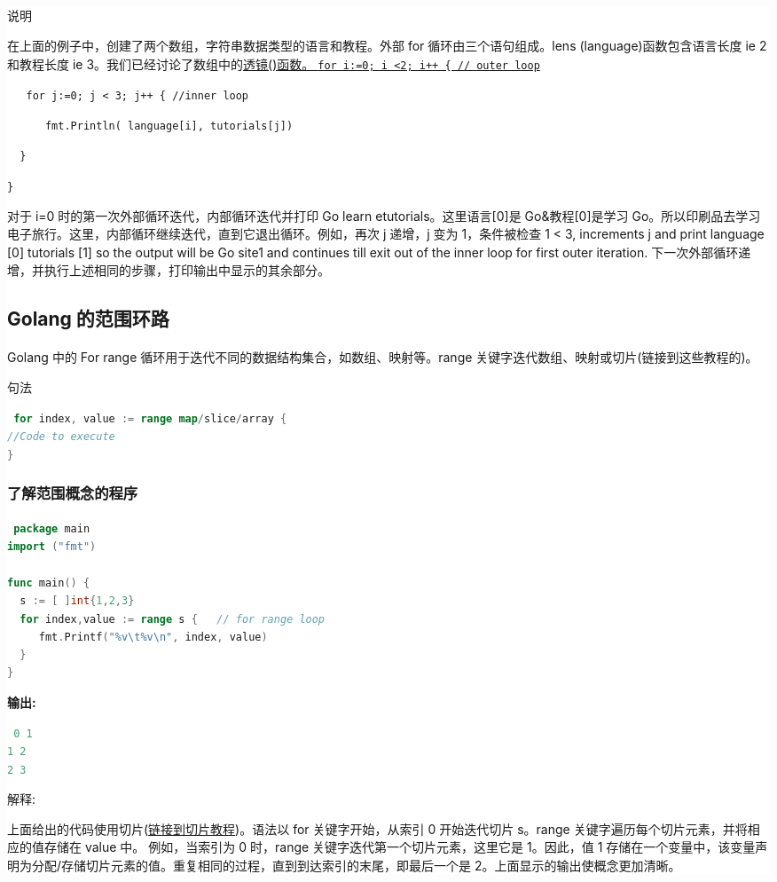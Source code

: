说明

在上面的例子中，创建了两个数组，字符串数据类型的语言和教程。外部 for 循环由三个语句组成。lens (language)函数包含语言长度 ie 2 和教程长度 ie 3。我们已经讨论了数组中的[透镜()函数。
`for i:=0; i <2; i++ { // outer loop`](../golang/array)

`   for j:=0; j < 3; j++ { //inner loop`

`      fmt.Println( language[i], tutorials[j])`

`  }`

`}`

对于 i=0 时的第一次外部循环迭代，内部循环迭代并打印 Go learn etutorials。这里语言[0]是 Go&教程[0]是学习 Go。所以印刷品去学习电子旅行。这里，内部循环继续迭代，直到它退出循环。例如，再次 j 递增，j 变为 1，条件被检查 1 < 3, increments j and print language [0] tutorials [1] so the output will be Go site1 and continues till exit out of the inner loop for first outer iteration.
下一次外部循环递增，并执行上述相同的步骤，打印输出中显示的其余部分。

## Golang 的范围环路

Golang 中的 For range 循环用于迭代不同的数据结构集合，如数组、映射等。range 关键字迭代数组、映射或切片(链接到这些教程的)。

句法

```go
 for index, value := range map/slice/array {
//Code to execute
} 

```

### 了解范围概念的程序

```go
 package main
import ("fmt")

func main() {
  s := [ ]int{1,2,3}
  for index,value := range s {   // for range loop
     fmt.Printf("%v\t%v\n", index, value)
  }
} 

```

**输出:**

```go
 0 1
1 2
2 3 
```

解释:

上面给出的代码使用切片([链接到切片教程](../golang/slice))。语法以 for 关键字开始，从索引 0 开始迭代切片 s。range 关键字遍历每个切片元素，并将相应的值存储在 value 中。
例如，当索引为 0 时，range 关键字迭代第一个切片元素，这里它是 1。因此，值 1 存储在一个变量中，该变量声明为分配/存储切片元素的值。重复相同的过程，直到到达索引的末尾，即最后一个是 2。上面显示的输出使概念更加清晰。